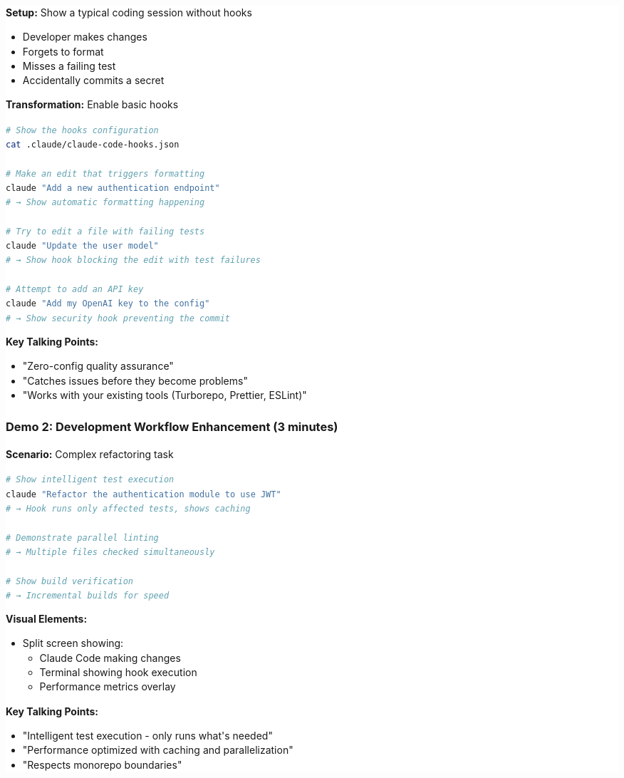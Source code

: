 **Setup:** Show a typical coding session without hooks
- Developer makes changes
- Forgets to format
- Misses a failing test
- Accidentally commits a secret

**Transformation:** Enable basic hooks
```bash
# Show the hooks configuration
cat .claude/claude-code-hooks.json

# Make an edit that triggers formatting
claude "Add a new authentication endpoint"
# → Show automatic formatting happening

# Try to edit a file with failing tests
claude "Update the user model"
# → Show hook blocking the edit with test failures

# Attempt to add an API key
claude "Add my OpenAI key to the config"
# → Show security hook preventing the commit
```

**Key Talking Points:**
- "Zero-config quality assurance"
- "Catches issues before they become problems"
- "Works with your existing tools (Turborepo, Prettier, ESLint)"

### Demo 2: Development Workflow Enhancement (3 minutes)

**Scenario:** Complex refactoring task
```bash
# Show intelligent test execution
claude "Refactor the authentication module to use JWT"
# → Hook runs only affected tests, shows caching

# Demonstrate parallel linting
# → Multiple files checked simultaneously

# Show build verification
# → Incremental builds for speed
```

**Visual Elements:**
- Split screen showing:
  - Claude Code making changes
  - Terminal showing hook execution
  - Performance metrics overlay

**Key Talking Points:**
- "Intelligent test execution - only runs what's needed"
- "Performance optimized with caching and parallelization"
- "Respects monorepo boundaries"
